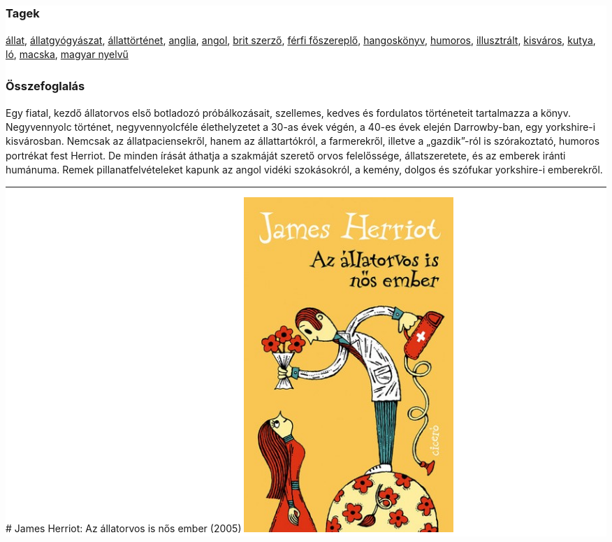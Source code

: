 ### Tagek
[állat](https://github.com/berczisandor/calibre_lib/blob/main/main/_tags/%c3%a1llat.md), [állatgyógyászat](https://github.com/berczisandor/calibre_lib/blob/main/main/_tags/%c3%a1llatgy%c3%b3gy%c3%a1szat.md), [állattörténet](https://github.com/berczisandor/calibre_lib/blob/main/main/_tags/%c3%a1llatt%c3%b6rt%c3%a9net.md), [anglia](https://github.com/berczisandor/calibre_lib/blob/main/main/_tags/anglia.md), [angol](https://github.com/berczisandor/calibre_lib/blob/main/main/_tags/angol.md), [brit szerző](https://github.com/berczisandor/calibre_lib/blob/main/main/_tags/brit%20szerz%c5%91.md), [férfi főszereplő](https://github.com/berczisandor/calibre_lib/blob/main/main/_tags/f%c3%a9rfi%20f%c5%91szerepl%c5%91.md), [hangoskönyv](https://github.com/berczisandor/calibre_lib/blob/main/main/_tags/hangosk%c3%b6nyv.md), [humoros](https://github.com/berczisandor/calibre_lib/blob/main/main/_tags/humoros.md), [illusztrált](https://github.com/berczisandor/calibre_lib/blob/main/main/_tags/illusztr%c3%a1lt.md), [kisváros](https://github.com/berczisandor/calibre_lib/blob/main/main/_tags/kisv%c3%a1ros.md), [kutya](https://github.com/berczisandor/calibre_lib/blob/main/main/_tags/kutya.md), [ló](https://github.com/berczisandor/calibre_lib/blob/main/main/_tags/l%c3%b3.md), [macska](https://github.com/berczisandor/calibre_lib/blob/main/main/_tags/macska.md), [magyar nyelvű](https://github.com/berczisandor/calibre_lib/blob/main/main/_tags/magyar%20nyelv%c5%b1.md)

### Összefoglalás
<div>
<p>Egy fiatal, kezdő állatorvos első botladozó próbálkozásait, szellemes, kedves és fordulatos történeteit tartalmazza a könyv. Negyvennyolc történet, negyvennyolcféle élethelyzetet a 30-as évek végén, a 40-es évek elején Darrowby-ban, egy yorkshire-i kisvárosban. Nemcsak az állatpaciensekről, hanem az állattartókról, a farmerekről, illetve a „gazdik”-ról is szórakoztató, humoros portrékat fest Herriot. De minden írását áthatja a szakmáját szerető orvos felelőssége, állatszeretete, és az emberek iránti humánuma. Remek pillanatfelvételeket kapunk az angol vidéki szokásokról, a kemény, dolgos és szófukar yorkshire-i emberekről.</p></div>


<hr/>
# <a name="id_1270">James Herriot: Az állatorvos is nős ember (2005)</a>
<img src="https://github.com/BercziSandor/calibre_lib/raw/main/main/James%20Herriot/Az%20allatorvos%20is%20nos%20ember%20%281270%29/cover.jpg" alt="cover" width="300"/>
